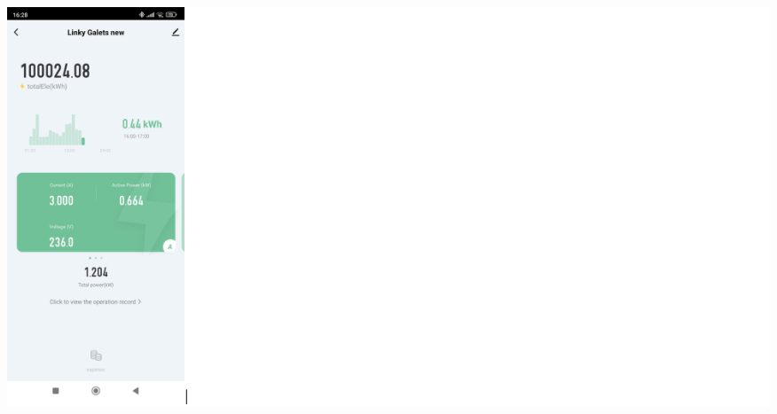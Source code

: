 <img src="https://github.com/fairecasoimeme/Zlinky_TIC/blob/master/Doc/Images/Screenshot_dashboard_standard_tuya_smart.jpg" width="200">|